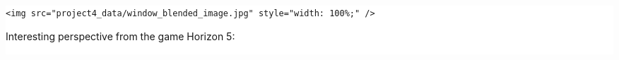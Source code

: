     <img src="project4_data/window_blended_image.jpg" style="width: 100%;" />
  </div>
</div>

Interesting perspective from the game Horizon 5:

<div style="display: flex; justify-content: space-between;">
  <div style="text-align: center; width: 50%;">